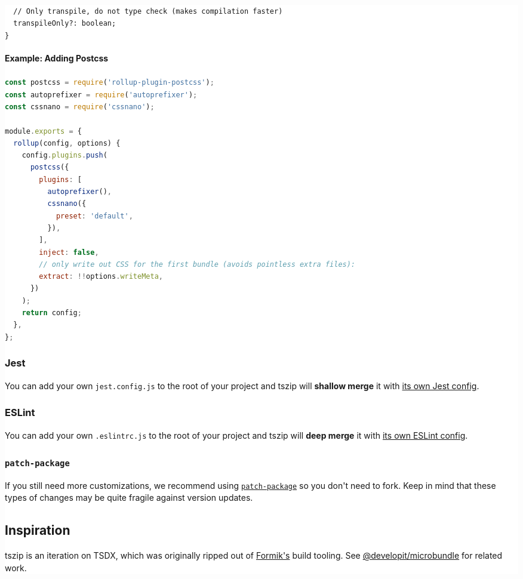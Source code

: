 ```tsx
  // Only transpile, do not type check (makes compilation faster)
  transpileOnly?: boolean;
}
```

#### Example: Adding Postcss

```js
const postcss = require('rollup-plugin-postcss');
const autoprefixer = require('autoprefixer');
const cssnano = require('cssnano');

module.exports = {
  rollup(config, options) {
    config.plugins.push(
      postcss({
        plugins: [
          autoprefixer(),
          cssnano({
            preset: 'default',
          }),
        ],
        inject: false,
        // only write out CSS for the first bundle (avoids pointless extra files):
        extract: !!options.writeMeta,
      })
    );
    return config;
  },
};
```

### Jest

You can add your own `jest.config.js` to the root of your project and tszip will
**shallow merge** it with [its own Jest config](./src/createJestConfig.ts).

### ESLint

You can add your own `.eslintrc.js` to the root of your project and tszip will
**deep merge** it with [its own ESLint config](./src/createEslintConfig.ts).

### `patch-package`

If you still need more customizations, we recommend using
[`patch-package`](https://github.com/ds300/patch-package) so you don't need to
fork. Keep in mind that these types of changes may be quite fragile against
version updates.

## Inspiration

tszip is an iteration on TSDX, which was originally ripped out of
[Formik's](https://github.com/jaredpalmer/formik) build tooling. See
[@developit/microbundle](https://github.com/developit/microbundle) for related
work.
